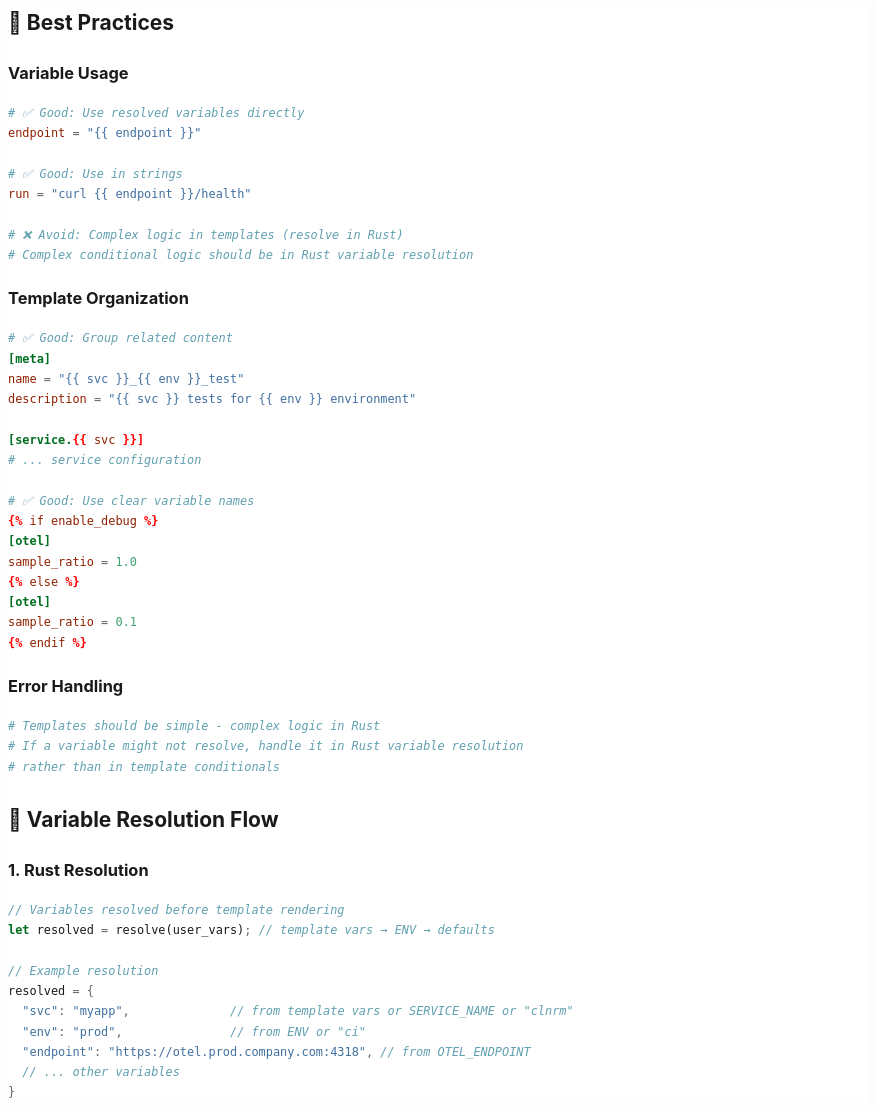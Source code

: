 ## 🎯 Best Practices

### Variable Usage
```toml
# ✅ Good: Use resolved variables directly
endpoint = "{{ endpoint }}"

# ✅ Good: Use in strings
run = "curl {{ endpoint }}/health"

# ❌ Avoid: Complex logic in templates (resolve in Rust)
# Complex conditional logic should be in Rust variable resolution
```

### Template Organization
```toml
# ✅ Good: Group related content
[meta]
name = "{{ svc }}_{{ env }}_test"
description = "{{ svc }} tests for {{ env }} environment"

[service.{{ svc }}]
# ... service configuration

# ✅ Good: Use clear variable names
{% if enable_debug %}
[otel]
sample_ratio = 1.0
{% else %}
[otel]
sample_ratio = 0.1
{% endif %}
```

### Error Handling
```toml
# Templates should be simple - complex logic in Rust
# If a variable might not resolve, handle it in Rust variable resolution
# rather than in template conditionals
```

## 🔄 Variable Resolution Flow

### 1. Rust Resolution
```rust
// Variables resolved before template rendering
let resolved = resolve(user_vars); // template vars → ENV → defaults

// Example resolution
resolved = {
  "svc": "myapp",              // from template vars or SERVICE_NAME or "clnrm"
  "env": "prod",               // from ENV or "ci"
  "endpoint": "https://otel.prod.company.com:4318", // from OTEL_ENDPOINT
  // ... other variables
}
```
